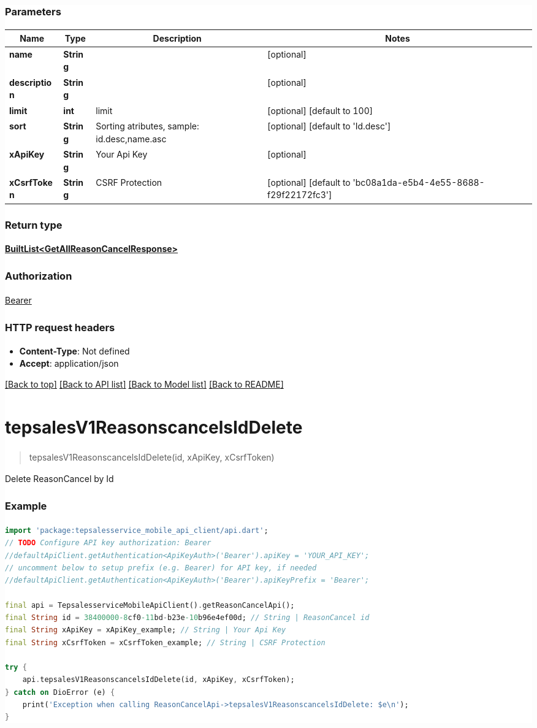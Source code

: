 ### Parameters

Name | Type | Description  | Notes
------------- | ------------- | ------------- | -------------
 **name** | **String**|  | [optional] 
 **description** | **String**|  | [optional] 
 **limit** | **int**| limit | [optional] [default to 100]
 **sort** | **String**| Sorting atributes, sample: id.desc,name.asc | [optional] [default to 'Id.desc']
 **xApiKey** | **String**| Your Api Key | [optional] 
 **xCsrfToken** | **String**| CSRF Protection | [optional] [default to 'bc08a1da-e5b4-4e55-8688-f29f22172fc3']

### Return type

[**BuiltList&lt;GetAllReasonCancelResponse&gt;**](GetAllReasonCancelResponse.md)

### Authorization

[Bearer](../README.md#Bearer)

### HTTP request headers

 - **Content-Type**: Not defined
 - **Accept**: application/json

[[Back to top]](#) [[Back to API list]](../README.md#documentation-for-api-endpoints) [[Back to Model list]](../README.md#documentation-for-models) [[Back to README]](../README.md)

# **tepsalesV1ReasonscancelsIdDelete**
> tepsalesV1ReasonscancelsIdDelete(id, xApiKey, xCsrfToken)

Delete ReasonCancel by Id

### Example
```dart
import 'package:tepsalesservice_mobile_api_client/api.dart';
// TODO Configure API key authorization: Bearer
//defaultApiClient.getAuthentication<ApiKeyAuth>('Bearer').apiKey = 'YOUR_API_KEY';
// uncomment below to setup prefix (e.g. Bearer) for API key, if needed
//defaultApiClient.getAuthentication<ApiKeyAuth>('Bearer').apiKeyPrefix = 'Bearer';

final api = TepsalesserviceMobileApiClient().getReasonCancelApi();
final String id = 38400000-8cf0-11bd-b23e-10b96e4ef00d; // String | ReasonCancel id
final String xApiKey = xApiKey_example; // String | Your Api Key
final String xCsrfToken = xCsrfToken_example; // String | CSRF Protection

try {
    api.tepsalesV1ReasonscancelsIdDelete(id, xApiKey, xCsrfToken);
} catch on DioError (e) {
    print('Exception when calling ReasonCancelApi->tepsalesV1ReasonscancelsIdDelete: $e\n');
}
```
